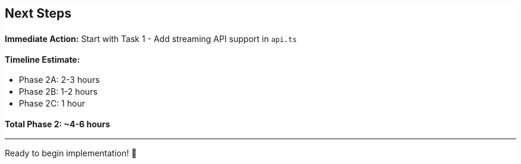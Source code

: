 
## Next Steps

**Immediate Action:** Start with Task 1 - Add streaming API support in `api.ts`

**Timeline Estimate:** 
- Phase 2A: 2-3 hours
- Phase 2B: 1-2 hours  
- Phase 2C: 1 hour

**Total Phase 2: ~4-6 hours**

---

Ready to begin implementation! 🚀
